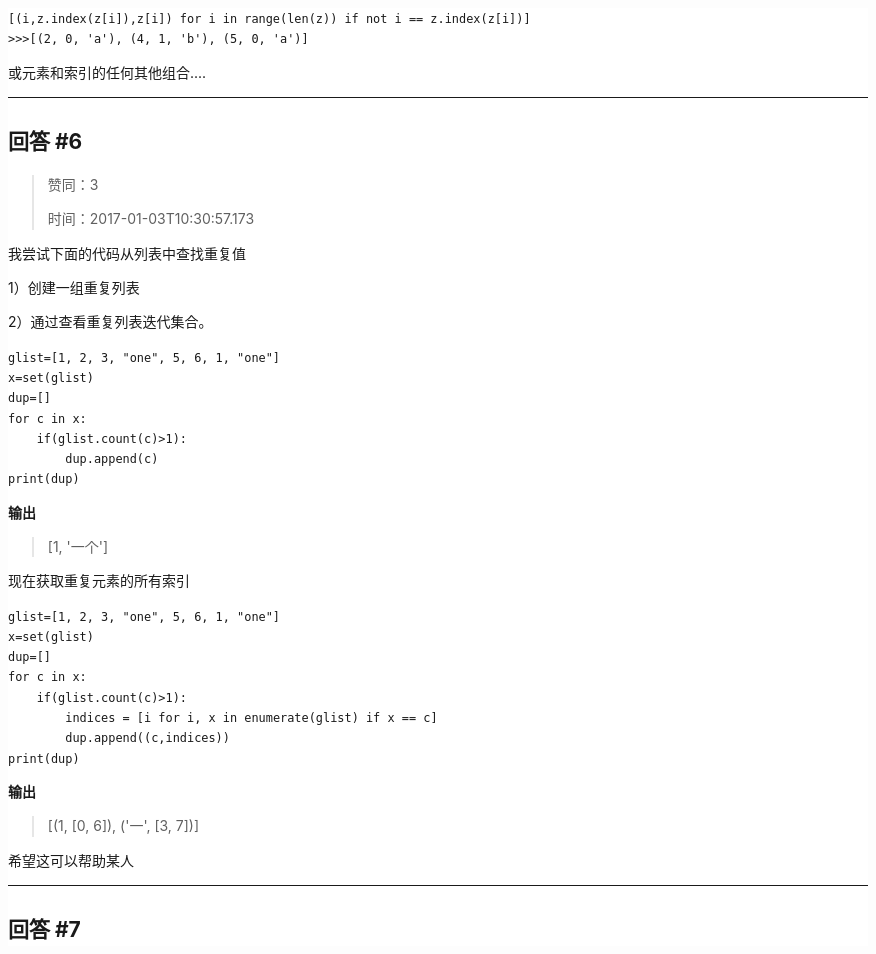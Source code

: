 ```
[(i,z.index(z[i]),z[i]) for i in range(len(z)) if not i == z.index(z[i])]
>>>[(2, 0, 'a'), (4, 1, 'b'), (5, 0, 'a')] 
```

或元素和索引的任何其他组合....

* * *

## 回答 #6

> 赞同：3
> 
> 时间：2017-01-03T10:30:57.173

我尝试下面的代码从列表中查找重复值

1）创建一组重复列表

2）通过查看重复列表迭代集合。

```
glist=[1, 2, 3, "one", 5, 6, 1, "one"]
x=set(glist)
dup=[]
for c in x:
    if(glist.count(c)>1):
        dup.append(c)
print(dup) 
```

**输出**

> [1, '一个']

现在获取重复元素的所有索引

```
glist=[1, 2, 3, "one", 5, 6, 1, "one"]
x=set(glist)
dup=[]
for c in x:
    if(glist.count(c)>1):
        indices = [i for i, x in enumerate(glist) if x == c]
        dup.append((c,indices))
print(dup) 
```

**输出**

> [(1, [0, 6]), ('一', [3, 7])]

希望这可以帮助某人

* * *

## 回答 #7
